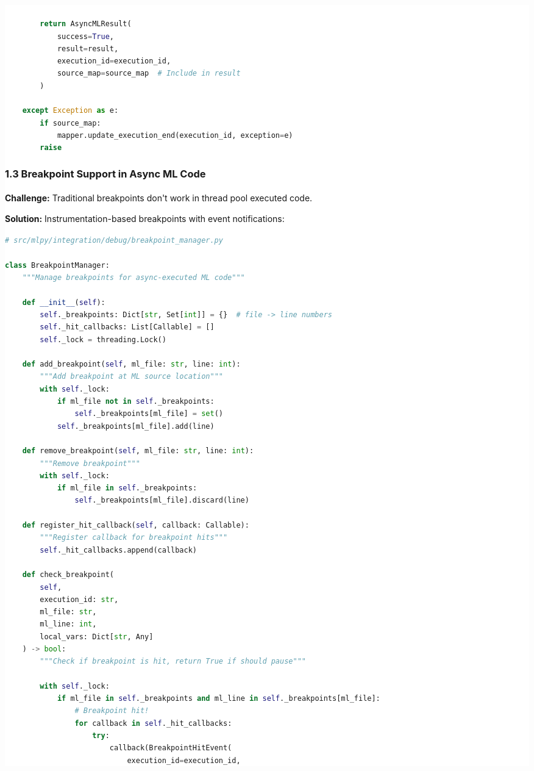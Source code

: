 ```python

        return AsyncMLResult(
            success=True,
            result=result,
            execution_id=execution_id,
            source_map=source_map  # Include in result
        )

    except Exception as e:
        if source_map:
            mapper.update_execution_end(execution_id, exception=e)
        raise
```

### 1.3 Breakpoint Support in Async ML Code

**Challenge:** Traditional breakpoints don't work in thread pool executed code.

**Solution:** Instrumentation-based breakpoints with event notifications:

```python
# src/mlpy/integration/debug/breakpoint_manager.py

class BreakpointManager:
    """Manage breakpoints for async-executed ML code"""

    def __init__(self):
        self._breakpoints: Dict[str, Set[int]] = {}  # file -> line numbers
        self._hit_callbacks: List[Callable] = []
        self._lock = threading.Lock()

    def add_breakpoint(self, ml_file: str, line: int):
        """Add breakpoint at ML source location"""
        with self._lock:
            if ml_file not in self._breakpoints:
                self._breakpoints[ml_file] = set()
            self._breakpoints[ml_file].add(line)

    def remove_breakpoint(self, ml_file: str, line: int):
        """Remove breakpoint"""
        with self._lock:
            if ml_file in self._breakpoints:
                self._breakpoints[ml_file].discard(line)

    def register_hit_callback(self, callback: Callable):
        """Register callback for breakpoint hits"""
        self._hit_callbacks.append(callback)

    def check_breakpoint(
        self,
        execution_id: str,
        ml_file: str,
        ml_line: int,
        local_vars: Dict[str, Any]
    ) -> bool:
        """Check if breakpoint is hit, return True if should pause"""

        with self._lock:
            if ml_file in self._breakpoints and ml_line in self._breakpoints[ml_file]:
                # Breakpoint hit!
                for callback in self._hit_callbacks:
                    try:
                        callback(BreakpointHitEvent(
                            execution_id=execution_id,
```